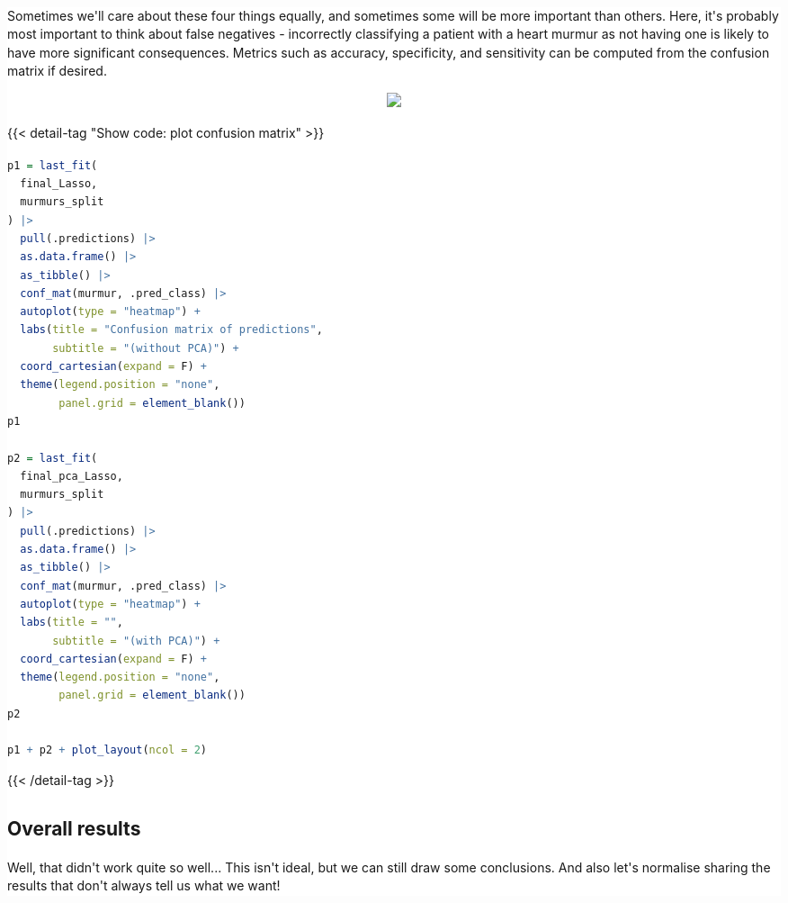 Sometimes we'll care about these four things equally, and sometimes some will be more important than others. Here, it's probably most important to think about false negatives - incorrectly classifying a patient with a heart murmur as not having one is likely to have more significant consequences. Metrics such as accuracy, specificity, and sensitivity can be computed from the confusion matrix if desired.

<p align="center">
<img width="70%" src="https://raw.githubusercontent.com/nrennie/nrennie.rbind.io/main/content/blog/2023-04-14-detecting-heart-murmur-time-series-r-tidymodels/conf_mat.png">
</p>

{{< detail-tag "Show code: plot confusion matrix" >}}
```r
p1 = last_fit(
  final_Lasso,
  murmurs_split
) |> 
  pull(.predictions) |> 
  as.data.frame() |> 
  as_tibble() |> 
  conf_mat(murmur, .pred_class) |> 
  autoplot(type = "heatmap") +
  labs(title = "Confusion matrix of predictions",
       subtitle = "(without PCA)") +
  coord_cartesian(expand = F) +
  theme(legend.position = "none",
        panel.grid = element_blank())
p1

p2 = last_fit(
  final_pca_Lasso,
  murmurs_split
) |> 
  pull(.predictions) |> 
  as.data.frame() |> 
  as_tibble() |> 
  conf_mat(murmur, .pred_class) |> 
  autoplot(type = "heatmap") +
  labs(title = "",
       subtitle = "(with PCA)") +
  coord_cartesian(expand = F) +
  theme(legend.position = "none",
        panel.grid = element_blank())
p2

p1 + p2 + plot_layout(ncol = 2) 
```
{{< /detail-tag >}}

## Overall results

Well, that didn't work quite so well... This isn't ideal, but we can still draw some conclusions. And also let's normalise sharing the results that don't always tell us what we want!

